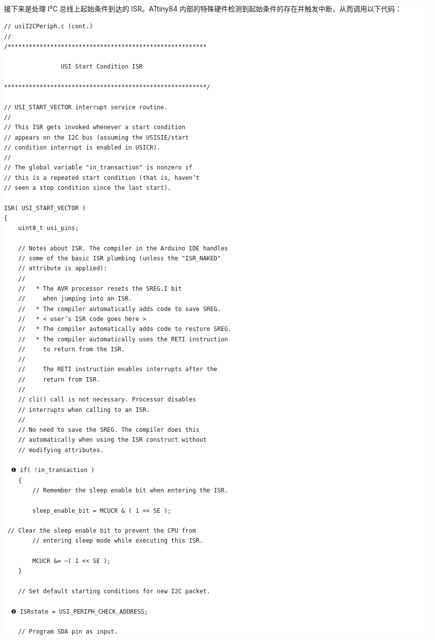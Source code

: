 接下来是处理 I²C 总线上起始条件到达的 ISR。ATtiny84 内部的特殊硬件检测到起始条件的存在并触发中断，从而调用以下代码：

```
// usiI2CPeriph.c (cont.)
//
/********************************************************

                USI Start Condition ISR

*********************************************************/

// USI_START_VECTOR interrupt service routine.
//
// This ISR gets invoked whenever a start condition
// appears on the I2C bus (assuming the USISIE/start
// condition interrupt is enabled in USICR).
//
// The global variable "in_transaction" is nonzero if
// this is a repeated start condition (that is, haven’t
// seen a stop condition since the last start).

ISR( USI_START_VECTOR )
{
    uint8_t usi_pins;

    // Notes about ISR. The compiler in the Arduino IDE handles 
    // some of the basic ISR plumbing (unless the "ISR_NAKED" 
    // attribute is applied):
    //
    //   * The AVR processor resets the SREG.I bit 
    //     when jumping into an ISR.
    //   * The compiler automatically adds code to save SREG.
    //   * < user’s ISR code goes here >
    //   * The compiler automatically adds code to restore SREG.
    //   * The compiler automatically uses the RETI instruction 
    //     to return from the ISR.
    //
    //     The RETI instruction enables interrupts after the 
    //     return from ISR.
    //
    // cli() call is not necessary. Processor disables 
    // interrupts when calling to an ISR.
    //
    // No need to save the SREG. The compiler does this 
    // automatically when using the ISR construct without 
    // modifying attributes.

  ❶ if( !in_transaction )
    {
        // Remember the sleep enable bit when entering the ISR.

        sleep_enable_bit = MCUCR & ( 1 << SE );

 // Clear the sleep enable bit to prevent the CPU from 
        // entering sleep mode while executing this ISR.

        MCUCR &= ~( 1 << SE );
    }

    // Set default starting conditions for new I2C packet.

  ❷ ISRstate = USI_PERIPH_CHECK_ADDRESS;

    // Program SDA pin as input.
```